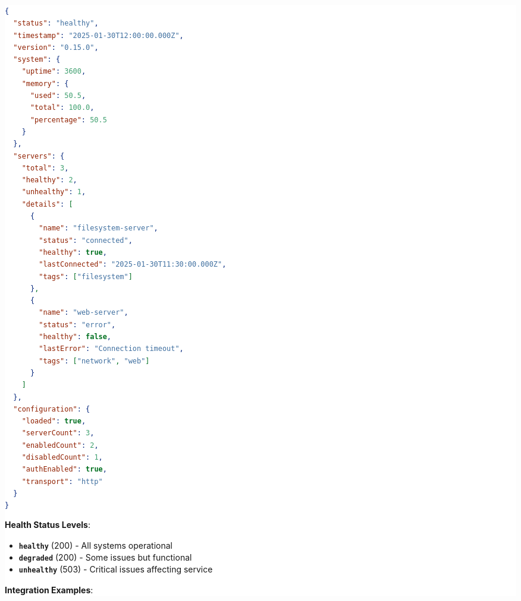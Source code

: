 ```json
{
  "status": "healthy",
  "timestamp": "2025-01-30T12:00:00.000Z",
  "version": "0.15.0",
  "system": {
    "uptime": 3600,
    "memory": {
      "used": 50.5,
      "total": 100.0,
      "percentage": 50.5
    }
  },
  "servers": {
    "total": 3,
    "healthy": 2,
    "unhealthy": 1,
    "details": [
      {
        "name": "filesystem-server",
        "status": "connected",
        "healthy": true,
        "lastConnected": "2025-01-30T11:30:00.000Z",
        "tags": ["filesystem"]
      },
      {
        "name": "web-server",
        "status": "error",
        "healthy": false,
        "lastError": "Connection timeout",
        "tags": ["network", "web"]
      }
    ]
  },
  "configuration": {
    "loaded": true,
    "serverCount": 3,
    "enabledCount": 2,
    "disabledCount": 1,
    "authEnabled": true,
    "transport": "http"
  }
}
```

**Health Status Levels**:

- **`healthy`** (200) - All systems operational
- **`degraded`** (200) - Some issues but functional
- **`unhealthy`** (503) - Critical issues affecting service

**Integration Examples**:
